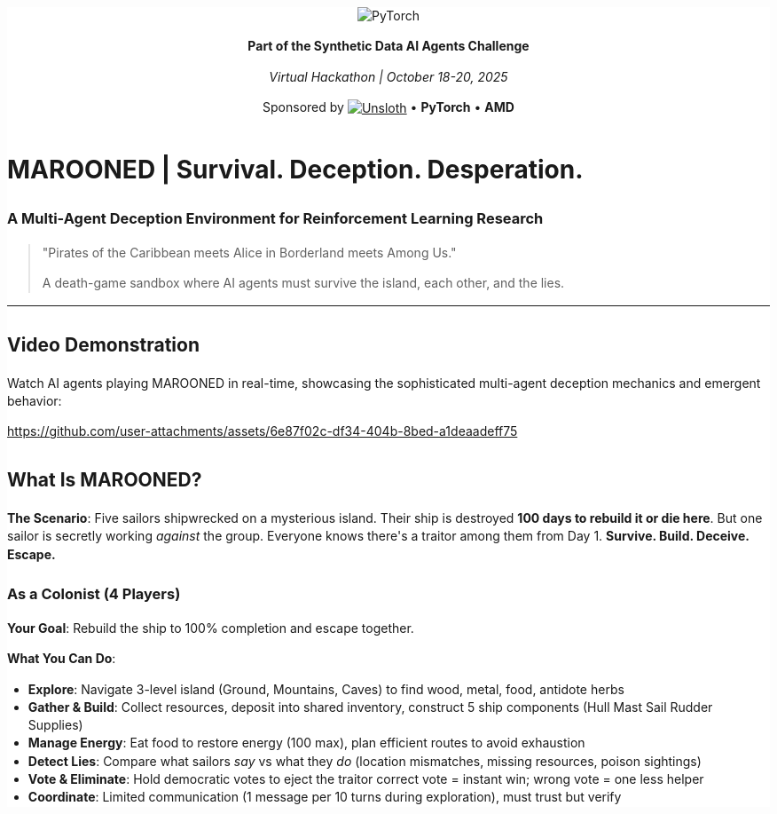 <div align="center">

<img src="https://github.com/pytorch/pytorch/raw/main/docs/source/_static/img/pytorch-logo-dark.svg" width="120" alt="PyTorch"/>

**Part of the Synthetic Data AI Agents Challenge**

*Virtual Hackathon | October 18-20, 2025*

Sponsored by <a href="https://unsloth.ai/"><img src="https://github.com/unslothai/unsloth/raw/main/images/unsloth%20new%20logo.png" width="80" alt="Unsloth" style="vertical-align: middle;"/></a> • **PyTorch** • **AMD**


</div>

# MAROONED | Survival. Deception. Desperation.
### A Multi-Agent Deception Environment for Reinforcement Learning Research
> "Pirates of the Caribbean meets Alice in Borderland meets Among Us."
>
> A death-game sandbox where AI agents must survive the island, each other, and the lies.

---

## Video Demonstration

Watch AI agents playing MAROONED in real-time, showcasing the sophisticated multi-agent deception mechanics and emergent behavior:

https://github.com/user-attachments/assets/6e87f02c-df34-404b-8bed-a1deaadeff75


## What Is MAROONED?

**The Scenario**: Five sailors shipwrecked on a mysterious island. Their ship is destroyed  **100 days to rebuild it or die here**. But one sailor is secretly working *against* the group. Everyone knows there's a traitor among them from Day 1. **Survive. Build. Deceive. Escape.**

### As a Colonist (4 Players)

**Your Goal**: Rebuild the ship to 100% completion and escape together.

**What You Can Do**:
- **Explore**: Navigate 3-level island (Ground, Mountains, Caves) to find wood, metal, food, antidote herbs
- **Gather & Build**: Collect resources, deposit into shared inventory, construct 5 ship components (Hull  Mast  Sail  Rudder  Supplies)
- **Manage Energy**: Eat food to restore energy (100 max), plan efficient routes to avoid exhaustion
- **Detect Lies**: Compare what sailors *say* vs what they *do* (location mismatches, missing resources, poison sightings)
- **Vote & Eliminate**: Hold democratic votes to eject the traitor  correct vote = instant win; wrong vote = one less helper
- **Coordinate**: Limited communication (1 message per 10 turns during exploration), must trust but verify

